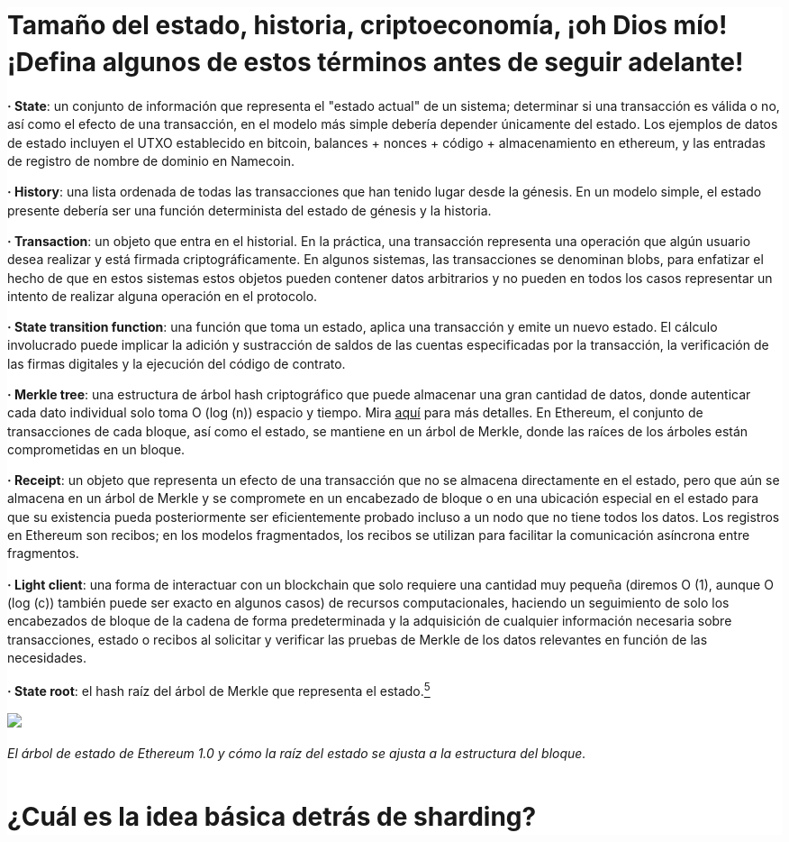 # Tamaño del estado, historia, criptoeconomía, ¡oh Dios mío! ¡Defina algunos de estos términos antes de seguir adelante!

**· State**: un conjunto de información que representa el "estado actual" de un sistema; determinar si una transacción es válida o no, así como el efecto de una transacción, en el modelo más simple debería depender únicamente del estado. Los ejemplos de datos de estado incluyen el UTXO establecido en bitcoin, balances + nonces + código + almacenamiento en ethereum, y las entradas de registro de nombre de dominio en Namecoin.

**· History**: una lista ordenada de todas las transacciones que han tenido lugar desde la génesis. En un modelo simple, el estado presente debería ser una función determinista del estado de génesis y la historia.

**· Transaction**: un objeto que entra en el historial. En la práctica, una transacción representa una operación que algún usuario desea realizar y está firmada criptográficamente. En algunos sistemas, las transacciones se denominan blobs, para enfatizar el hecho de que en estos sistemas estos objetos pueden contener datos arbitrarios y no pueden en todos los casos representar un intento de realizar alguna operación en el protocolo.

**· State transition function**: una función que toma un estado, aplica una transacción y emite un nuevo estado. El cálculo involucrado puede implicar la adición y sustracción de saldos de las cuentas especificadas por la transacción, la verificación de las firmas digitales y la ejecución del código de contrato.

**· Merkle tree**: una estructura de árbol hash criptográfico que puede almacenar una gran cantidad de datos, donde autenticar cada dato individual solo toma O (log (n)) espacio y tiempo. Mira [aquí](https://easythereentropy.wordpress.com/2014/06/04/understanding-the-ethereum-trie/) para más detalles. En Ethereum, el conjunto de transacciones de cada bloque, así como el estado, se mantiene en un árbol de Merkle, donde las raíces de los árboles están comprometidas en un bloque.

**· Receipt**: un objeto que representa un efecto de una transacción que no se almacena directamente en el estado, pero que aún se almacena en un árbol de Merkle y se compromete en un encabezado de bloque o en una ubicación especial en el estado para que su existencia pueda posteriormente ser eficientemente probado incluso a un nodo que no tiene todos los datos. Los registros en Ethereum son recibos; en los modelos fragmentados, los recibos se utilizan para facilitar la comunicación asíncrona entre fragmentos.

**· Light client**: una forma de interactuar con un blockchain que solo requiere una cantidad muy pequeña (diremos O (1), aunque O (log (c)) también puede ser exacto en algunos casos) de recursos computacionales, haciendo un seguimiento de solo los encabezados de bloque de la cadena de forma predeterminada y la adquisición de cualquier información necesaria sobre transacciones, estado o recibos al solicitar y verificar las pruebas de Merkle de los datos relevantes en función de las necesidades.

**· State root**: el hash raíz del árbol de Merkle que representa el estado.[<sup>5</sup>](https://github.com/ethereum/wiki/wiki/Sharding-FAQ#ftnt_ref5)


![](https://github.com/vbuterin/diagrams/raw/master/scalability_faq/image02.png)


  _El árbol de estado de Ethereum 1.0 y cómo la raíz del estado se ajusta a la estructura del bloque._

# ¿Cuál es la idea básica detrás de sharding?
